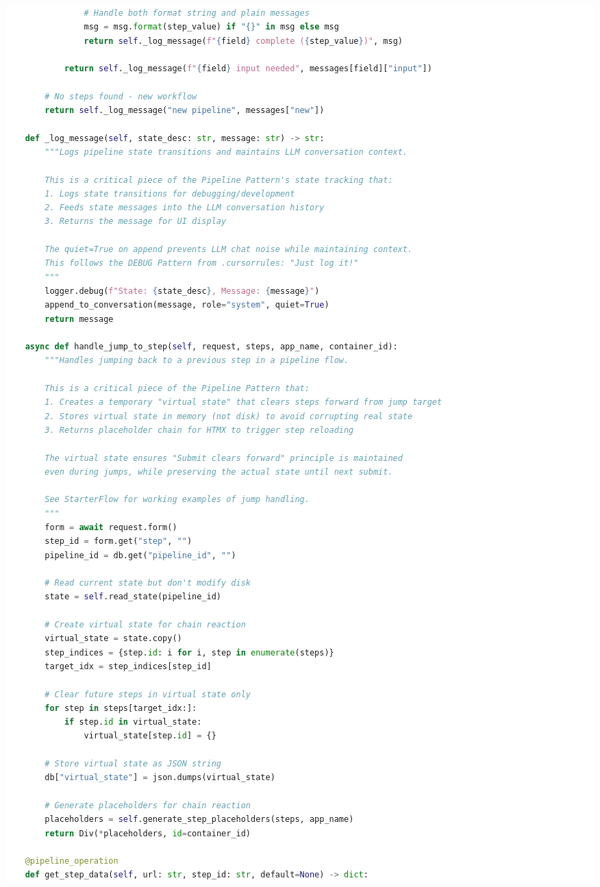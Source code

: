 ```python
                # Handle both format string and plain messages
                msg = msg.format(step_value) if "{}" in msg else msg
                return self._log_message(f"{field} complete ({step_value})", msg)
                
            return self._log_message(f"{field} input needed", messages[field]["input"])

        # No steps found - new workflow
        return self._log_message("new pipeline", messages["new"])

    def _log_message(self, state_desc: str, message: str) -> str:
        """Logs pipeline state transitions and maintains LLM conversation context.
        
        This is a critical piece of the Pipeline Pattern's state tracking that:
        1. Logs state transitions for debugging/development
        2. Feeds state messages into the LLM conversation history
        3. Returns the message for UI display
        
        The quiet=True on append prevents LLM chat noise while maintaining context.
        This follows the DEBUG Pattern from .cursorrules: "Just log it!"
        """
        logger.debug(f"State: {state_desc}, Message: {message}")
        append_to_conversation(message, role="system", quiet=True)
        return message

    async def handle_jump_to_step(self, request, steps, app_name, container_id):
        """Handles jumping back to a previous step in a pipeline flow.
        
        This is a critical piece of the Pipeline Pattern that:
        1. Creates a temporary "virtual state" that clears steps forward from jump target
        2. Stores virtual state in memory (not disk) to avoid corrupting real state
        3. Returns placeholder chain for HTMX to trigger step reloading
        
        The virtual state ensures "Submit clears forward" principle is maintained
        even during jumps, while preserving the actual state until next submit.
        
        See StarterFlow for working examples of jump handling.
        """
        form = await request.form()
        step_id = form.get("step", "")
        pipeline_id = db.get("pipeline_id", "")

        # Read current state but don't modify disk
        state = self.read_state(pipeline_id)
        
        # Create virtual state for chain reaction
        virtual_state = state.copy()
        step_indices = {step.id: i for i, step in enumerate(steps)}
        target_idx = step_indices[step_id]
        
        # Clear future steps in virtual state only
        for step in steps[target_idx:]:
            if step.id in virtual_state:
                virtual_state[step.id] = {}
        
        # Store virtual state as JSON string
        db["virtual_state"] = json.dumps(virtual_state)
        
        # Generate placeholders for chain reaction
        placeholders = self.generate_step_placeholders(steps, app_name)
        return Div(*placeholders, id=container_id)

    @pipeline_operation
    def get_step_data(self, url: str, step_id: str, default=None) -> dict:
```
